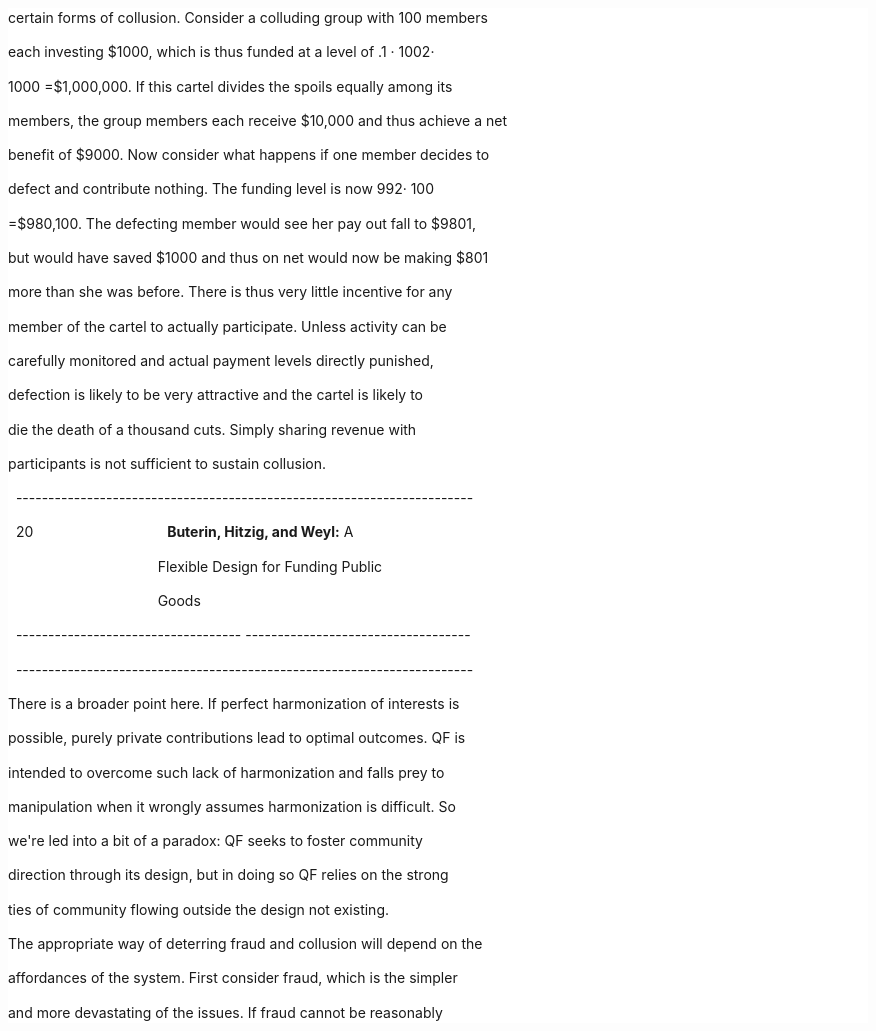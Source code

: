 certain forms of collusion. Consider a colluding group with 100 members

each investing \$1000, which is thus funded at a level of .1 · 1002·

1000 =\$1,000,000. If this cartel divides the spoils equally among its

members, the group members each receive \$10,000 and thus achieve a net

benefit of \$9000. Now consider what happens if one member decides to

defect and contribute nothing. The funding level is now 992· 100

=\$980,100. The defecting member would see her pay out fall to \$9801,

but would have saved \$1000 and thus on net would now be making \$801

more than she was before. There is thus very little incentive for any

member of the cartel to actually participate. Unless activity can be

carefully monitored and actual payment levels directly punished,

defection is likely to be very attractive and the cartel is likely to

die the death of a thousand cuts. Simply sharing revenue with

participants is not sufficient to sustain collusion.

  

  -----------------------------------------------------------------------

  20                                  ****Buterin, Hitzig, and Weyl:**** A

                                      Flexible Design for Funding Public

                                      Goods

  ----------------------------------- -----------------------------------

  

  -----------------------------------------------------------------------

  

There is a broader point here. If perfect harmonization of interests is

possible, purely private contributions lead to optimal outcomes. QF is

intended to overcome such lack of harmonization and falls prey to

manipulation when it wrongly assumes harmonization is difficult. So

we're led into a bit of a paradox: QF seeks to foster community

direction through its design, but in doing so QF relies on the strong

ties of community flowing outside the design not existing.

  

The appropriate way of deterring fraud and collusion will depend on the

affordances of the system. First consider fraud, which is the simpler

and more devastating of the issues. If fraud cannot be reasonably
